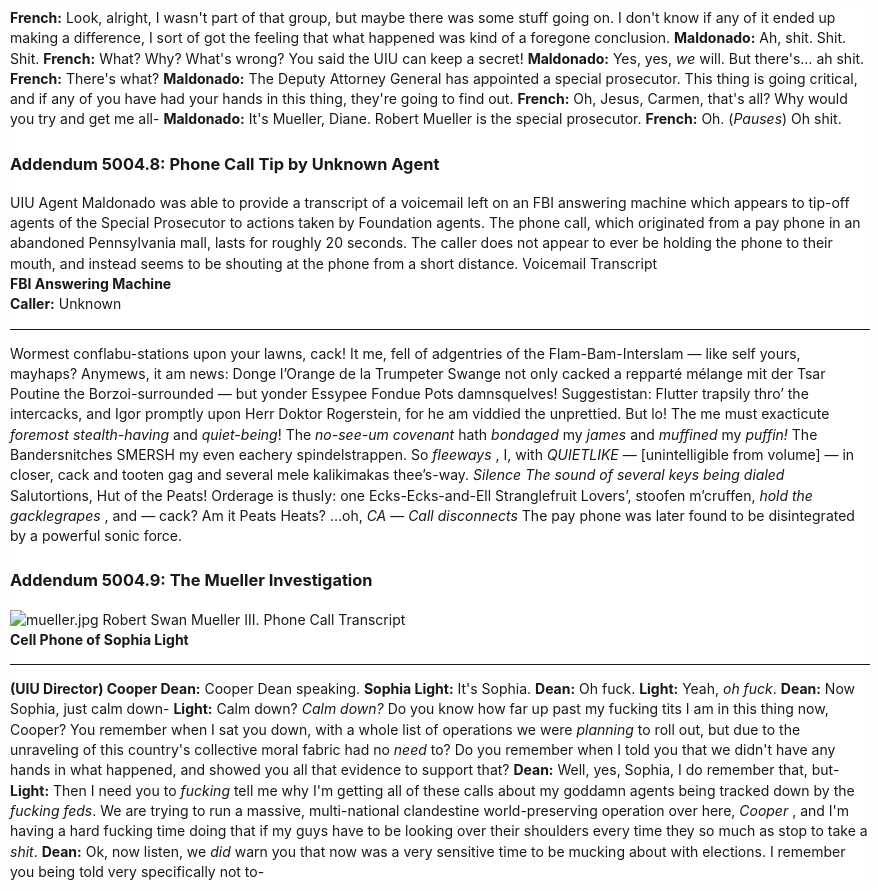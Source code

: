 **French:** Look, alright, I wasn't part of that group, but maybe there was some stuff going on. I don't know if any of it ended up making a difference, I sort of got the feeling that what happened was kind of a foregone conclusion.
**Maldonado:** Ah, shit. Shit. Shit.
**French:** What? Why? What's wrong? You said the UIU can keep a secret!
**Maldonado:** Yes, yes, _we_ will. But there's… ah shit.
**French:** There's what?
**Maldonado:** The Deputy Attorney General has appointed a special prosecutor. This thing is going critical, and if any of you have had your hands in this thing, they're going to find out.
**French:** Oh, Jesus, Carmen, that's all? Why would you try and get me all-
**Maldonado:** It's Mueller, Diane. Robert Mueller is the special prosecutor.
**French:** Oh. (_Pauses_) Oh shit.
### Addendum 5004.8: Phone Call Tip by Unknown Agent
UIU Agent Maldonado was able to provide a transcript of a voicemail left on an FBI answering machine which appears to tip-off agents of the Special Prosecutor to actions taken by Foundation agents. The phone call, which originated from a pay phone in an abandoned Pennsylvania mall, lasts for roughly 20 seconds. The caller does not appear to ever be holding the phone to their mouth, and instead seems to be shouting at the phone from a short distance.
Voicemail Transcript  
**FBI Answering Machine**  
**Caller:** Unknown
* * *
Wormest conflabu-stations upon your lawns, cack! It me, fell of adgentries of the Flam-Bam-Interslam — like self yours, mayhaps? Anymews, it am news: Donge l’Orange de la Trumpeter Swange not only cacked a repparté mélange mit der Tsar Poutine the Borzoi-surrounded — but yonder Essypee Fondue Pots damnsquelves!
Suggestistan: Flutter trapsily thro’ the intercacks, and Igor promptly upon Herr Doktor Rogerstein, for he am viddied the unprettied.
But lo! The me must exacticute _foremost stealth-having_ and _quiet-being_! The _no-see-um covenant_ hath _bondaged_ my _james_ and _muffined_ my _puffin!_ The Bandersnitches SMERSH my even eachery spindelstrappen. So _fleeways_ , I, with _QUIETLIKE_ — [unintelligible from volume] — in closer, cack and tooten gag and several mele kalikimakas thee’s-way.
_Silence_
_The sound of several keys being dialed_
Salutortions, Hut of the Peats! Orderage is thusly: one Ecks-Ecks-and-Ell Stranglefruit Lovers’, stoofen m’cruffen, _hold the gacklegrapes_ , and — cack? Am it Peats Heats? …oh, _CA_ —
_Call disconnects_
The pay phone was later found to be disintegrated by a powerful sonic force.
### Addendum 5004.9: The Mueller Investigation
![mueller.jpg](https://scp-wiki.wdfiles.com/local--files/scp-5004/mueller.jpg)
Robert Swan Mueller III.
Phone Call Transcript  
**Cell Phone of Sophia Light**
* * *
**(UIU Director) Cooper Dean:** Cooper Dean speaking.
**Sophia Light:** It's Sophia.
**Dean:** Oh fuck.
**Light:** Yeah, _oh fuck_.
**Dean:** Now Sophia, just calm down-
**Light:** Calm down? _Calm down?_ Do you know how far up past my fucking tits I am in this thing now, Cooper? You remember when I sat you down, with a whole list of operations we were _planning_ to roll out, but due to the unraveling of this country's collective moral fabric had no _need_ to? Do you remember when I told you that we didn't have any hands in what happened, and showed you all that evidence to support that?
**Dean:** Well, yes, Sophia, I do remember that, but-
**Light:** Then I need you to _fucking_ tell me why I'm getting all of these calls about my goddamn agents being tracked down by the _fucking feds_. We are trying to run a massive, multi-national clandestine world-preserving operation over here, _Cooper_ , and I'm having a hard fucking time doing that if my guys have to be looking over their shoulders every time they so much as stop to take a _shit_.
**Dean:** Ok, now listen, we _did_ warn you that now was a very sensitive time to be mucking about with elections. I remember you being told very specifically not to-